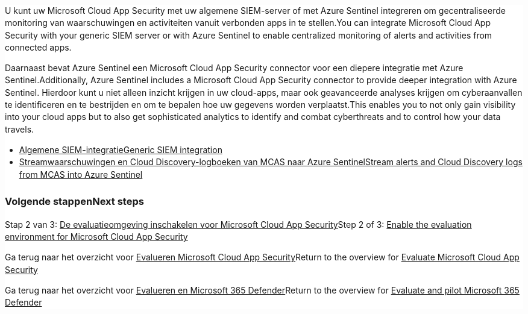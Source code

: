<span data-ttu-id="f8c51-205">U kunt uw Microsoft Cloud App Security met uw algemene SIEM-server of met Azure Sentinel integreren om gecentraliseerde monitoring van waarschuwingen en activiteiten vanuit verbonden apps in te stellen.</span><span class="sxs-lookup"><span data-stu-id="f8c51-205">You can integrate Microsoft Cloud App Security with your generic SIEM server or with Azure Sentinel to enable centralized monitoring of alerts and activities from connected apps.</span></span> 

<span data-ttu-id="f8c51-206">Daarnaast bevat Azure Sentinel een Microsoft Cloud App Security connector voor een diepere integratie met Azure Sentinel.</span><span class="sxs-lookup"><span data-stu-id="f8c51-206">Additionally, Azure Sentinel includes a Microsoft Cloud App Security connector to provide deeper integration with Azure Sentinel.</span></span> <span data-ttu-id="f8c51-207">Hierdoor kunt u niet alleen inzicht krijgen in uw cloud-apps, maar ook geavanceerde analyses krijgen om cyberaanvallen te identificeren en te bestrijden en om te bepalen hoe uw gegevens worden verplaatst.</span><span class="sxs-lookup"><span data-stu-id="f8c51-207">This enables you to not only gain visibility into your cloud apps but to also get sophisticated analytics to identify and combat cyberthreats and to control how your data travels.</span></span>

- [<span data-ttu-id="f8c51-208">Algemene SIEM-integratie</span><span class="sxs-lookup"><span data-stu-id="f8c51-208">Generic SIEM integration</span></span>](/cloud-app-security/siem)
- [<span data-ttu-id="f8c51-209">Streamwaarschuwingen en Cloud Discovery-logboeken van MCAS naar Azure Sentinel</span><span class="sxs-lookup"><span data-stu-id="f8c51-209">Stream alerts and Cloud Discovery logs from MCAS into Azure Sentinel</span></span>](/azure/sentinel/connect-cloud-app-security)

### <a name="next-steps"></a><span data-ttu-id="f8c51-210">Volgende stappen</span><span class="sxs-lookup"><span data-stu-id="f8c51-210">Next steps</span></span>

<span data-ttu-id="f8c51-211">Stap 2 van 3: [De evaluatieomgeving inschakelen voor Microsoft Cloud App Security](eval-defender-mcas-enable-eval.md)</span><span class="sxs-lookup"><span data-stu-id="f8c51-211">Step 2 of 3: [Enable the evaluation environment for Microsoft Cloud App Security](eval-defender-mcas-enable-eval.md)</span></span>

<span data-ttu-id="f8c51-212">Ga terug naar het overzicht voor [Evalueren Microsoft Cloud App Security](eval-defender-mcas-overview.md)</span><span class="sxs-lookup"><span data-stu-id="f8c51-212">Return to the overview for [Evaluate Microsoft Cloud App Security](eval-defender-mcas-overview.md)</span></span>

<span data-ttu-id="f8c51-213">Ga terug naar het overzicht voor [Evalueren en Microsoft 365 Defender](eval-overview.md)</span><span class="sxs-lookup"><span data-stu-id="f8c51-213">Return to the overview for [Evaluate and pilot Microsoft 365 Defender](eval-overview.md)</span></span>